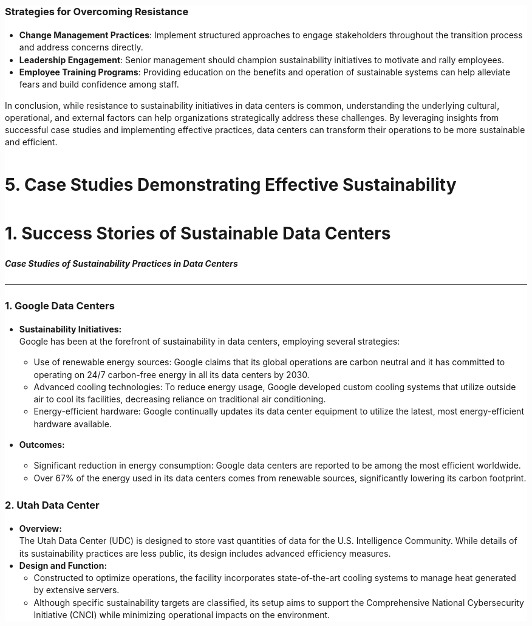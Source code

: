 
### **Strategies for Overcoming Resistance**
- **Change Management Practices**: Implement structured approaches to engage stakeholders throughout the transition process and address concerns directly.
- **Leadership Engagement**: Senior management should champion sustainability initiatives to motivate and rally employees.
- **Employee Training Programs**: Providing education on the benefits and operation of sustainable systems can help alleviate fears and build confidence among staff.

In conclusion, while resistance to sustainability initiatives in data centers is common, understanding the underlying cultural, operational, and external factors can help organizations strategically address these challenges. By leveraging insights from successful case studies and implementing effective practices, data centers can transform their operations to be more sustainable and efficient.

# 5. Case Studies Demonstrating Effective Sustainability



# 1. Success Stories of Sustainable Data Centers

##### Case Studies of Sustainability Practices in Data Centers

---

### 1. Google Data Centers
- **Sustainability Initiatives:**  
  Google has been at the forefront of sustainability in data centers, employing several strategies:
  - Use of renewable energy sources: Google claims that its global operations are carbon neutral and it has committed to operating on 24/7 carbon-free energy in all its data centers by 2030.
  - Advanced cooling technologies: To reduce energy usage, Google developed custom cooling systems that utilize outside air to cool its facilities, decreasing reliance on traditional air conditioning.
  - Energy-efficient hardware: Google continually updates its data center equipment to utilize the latest, most energy-efficient hardware available.

- **Outcomes:**  
  - Significant reduction in energy consumption: Google data centers are reported to be among the most efficient worldwide.
  - Over 67% of the energy used in its data centers comes from renewable sources, significantly lowering its carbon footprint.

### 2. Utah Data Center
- **Overview:**  
  The Utah Data Center (UDC) is designed to store vast quantities of data for the U.S. Intelligence Community. While details of its sustainability practices are less public, its design includes advanced efficiency measures.
- **Design and Function:**  
  - Constructed to optimize operations, the facility incorporates state-of-the-art cooling systems to manage heat generated by extensive servers.
  - Although specific sustainability targets are classified, its setup aims to support the Comprehensive National Cybersecurity Initiative (CNCI) while minimizing operational impacts on the environment.
